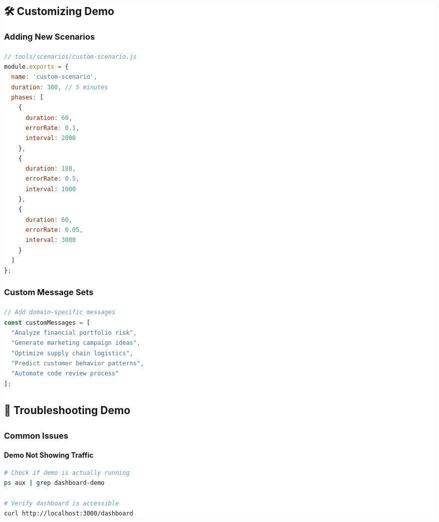 ## 🛠️ Customizing Demo

### Adding New Scenarios
```javascript
// tools/scenarios/custom-scenario.js
module.exports = {
  name: 'custom-scenario',
  duration: 300, // 5 minutes
  phases: [
    {
      duration: 60,
      errorRate: 0.1,
      interval: 2000
    },
    {
      duration: 180,
      errorRate: 0.5,
      interval: 1000
    },
    {
      duration: 60,
      errorRate: 0.05,
      interval: 3000
    }
  ]
};
```

### Custom Message Sets
```javascript
// Add domain-specific messages
const customMessages = [
  "Analyze financial portfolio risk",
  "Generate marketing campaign ideas",
  "Optimize supply chain logistics",
  "Predict customer behavior patterns",
  "Automate code review process"
];
```

## 🚨 Troubleshooting Demo

### Common Issues

**Demo Not Showing Traffic**
```bash
# Check if demo is actually running
ps aux | grep dashboard-demo

# Verify dashboard is accessible
curl http://localhost:3000/dashboard
```
